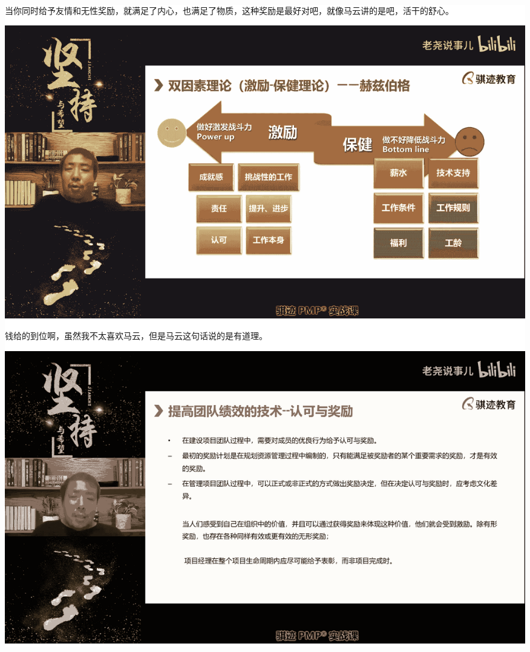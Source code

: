 当你同时给予友情和无性奖励，就满足了内心，也满足了物质，这种奖励是最好对吧，就像马云讲的是吧，活干的舒心。



![](img/35075b54311f57834d1e170fb70461f4_268.png)

钱给的到位啊，虽然我不太喜欢马云，但是马云这句话说的是有道理。

![](img/35075b54311f57834d1e170fb70461f4_270.png)
